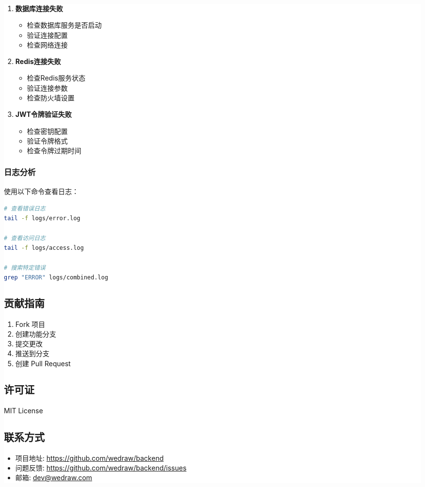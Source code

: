 1. **数据库连接失败**
   - 检查数据库服务是否启动
   - 验证连接配置
   - 检查网络连接

2. **Redis连接失败**
   - 检查Redis服务状态
   - 验证连接参数
   - 检查防火墙设置

3. **JWT令牌验证失败**
   - 检查密钥配置
   - 验证令牌格式
   - 检查令牌过期时间

### 日志分析

使用以下命令查看日志：
```bash
# 查看错误日志
tail -f logs/error.log

# 查看访问日志
tail -f logs/access.log

# 搜索特定错误
grep "ERROR" logs/combined.log
```

## 贡献指南

1. Fork 项目
2. 创建功能分支
3. 提交更改
4. 推送到分支
5. 创建 Pull Request

## 许可证

MIT License

## 联系方式

- 项目地址: https://github.com/wedraw/backend
- 问题反馈: https://github.com/wedraw/backend/issues
- 邮箱: dev@wedraw.com